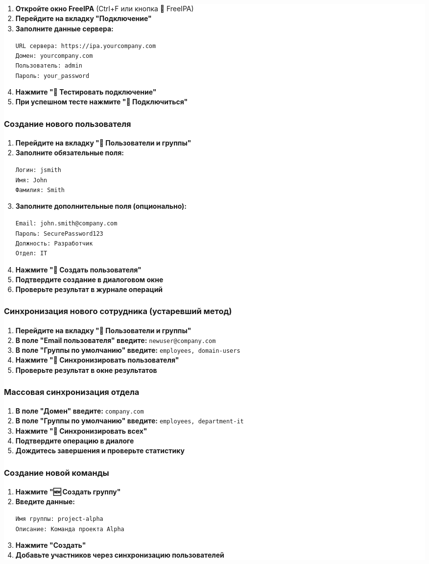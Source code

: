 1. **Откройте окно FreeIPA** (Ctrl+F или кнопка 🔗 FreeIPA)
2. **Перейдите на вкладку "Подключение"**
3. **Заполните данные сервера:**
   ```
   URL сервера: https://ipa.yourcompany.com
   Домен: yourcompany.com
   Пользователь: admin
   Пароль: your_password
   ```
4. **Нажмите "🧪 Тестировать подключение"**
5. **При успешном тесте нажмите "🔌 Подключиться"**

### Создание нового пользователя

1. **Перейдите на вкладку "👥 Пользователи и группы"**
2. **Заполните обязательные поля:**
   ```
   Логин: jsmith
   Имя: John
   Фамилия: Smith
   ```
3. **Заполните дополнительные поля (опционально):**
   ```
   Email: john.smith@company.com
   Пароль: SecurePassword123
   Должность: Разработчик
   Отдел: IT
   ```
4. **Нажмите "👤 Создать пользователя"**
5. **Подтвердите создание в диалоговом окне**
6. **Проверьте результат в журнале операций**

### Синхронизация нового сотрудника (устаревший метод)

1. **Перейдите на вкладку "👥 Пользователи и группы"**
2. **В поле "Email пользователя" введите:** `newuser@company.com`
3. **В поле "Группы по умолчанию" введите:** `employees, domain-users`
4. **Нажмите "👤 Синхронизировать пользователя"**
5. **Проверьте результат в окне результатов**

### Массовая синхронизация отдела

1. **В поле "Домен" введите:** `company.com`
2. **В поле "Группы по умолчанию" введите:** `employees, department-it`
3. **Нажмите "👥 Синхронизировать всех"**
4. **Подтвердите операцию в диалоге**
5. **Дождитесь завершения и проверьте статистику**

### Создание новой команды

1. **Нажмите "🆕 Создать группу"**
2. **Введите данные:**
   ```
   Имя группы: project-alpha
   Описание: Команда проекта Alpha
   ```
3. **Нажмите "Создать"**
4. **Добавьте участников через синхронизацию пользователей**

